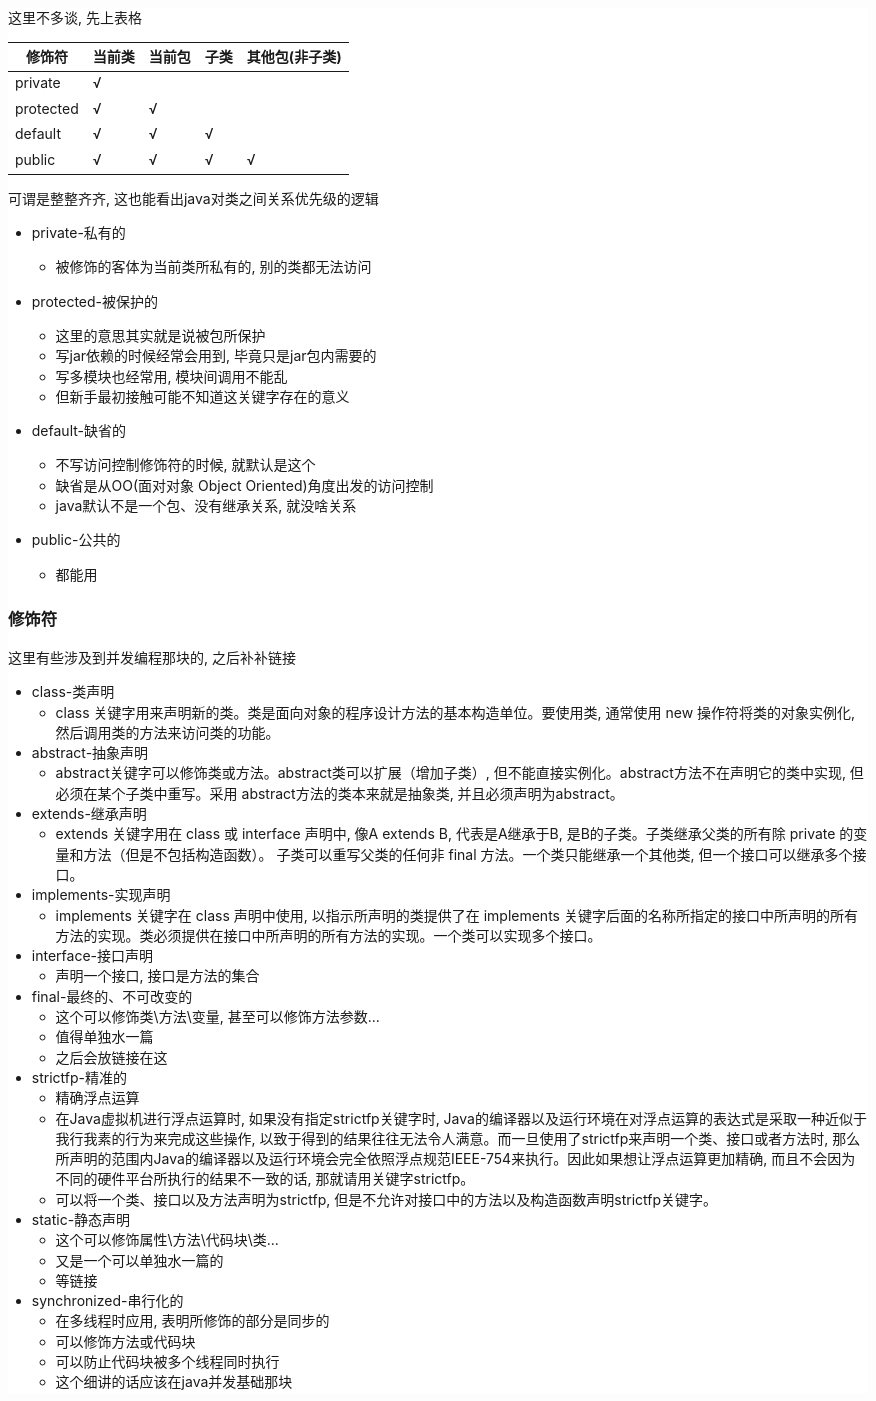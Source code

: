 这里不多谈, 先上表格

| 修饰符    | 当前类 | 当前包 | 子类 | 其他包(非子类) |
| --------- | ------ | ------ | ---- | -------------- |
| private   | √      |        |      |                |
| protected | √      | √      |      |                |
| default   | √      | √      | √    |                |
| public    | √      | √      | √    | √              |

可谓是整整齐齐, 这也能看出java对类之间关系优先级的逻辑

- private-私有的

  - 被修饰的客体为当前类所私有的, 别的类都无法访问
- protected-被保护的

  - 这里的意思其实就是说被包所保护
  - 写jar依赖的时候经常会用到, 毕竟只是jar包内需要的
  - 写多模块也经常用, 模块间调用不能乱
  - 但新手最初接触可能不知道这关键字存在的意义
- default-缺省的

  - 不写访问控制修饰符的时候, 就默认是这个
  - 缺省是从OO(面对对象 Object Oriented)角度出发的访问控制
  - java默认不是一个包、没有继承关系, 就没啥关系
- public-公共的

  - 都能用

### 修饰符

这里有些涉及到并发编程那块的, 之后补补链接

- class-类声明
  - class 关键字用来声明新的类。类是面向对象的程序设计方法的基本构造单位。要使用类, 通常使用 new 操作符将类的对象实例化, 然后调用类的方法来访问类的功能。
- abstract-抽象声明
  - abstract关键字可以修饰类或方法。abstract类可以扩展（增加子类）, 但不能直接实例化。abstract方法不在声明它的类中实现, 但必须在某个子类中重写。采用 abstract方法的类本来就是抽象类, 并且必须声明为abstract。
- extends-继承声明
  - extends 关键字用在 class 或 interface 声明中, 像A extends B, 代表是A继承于B, 是B的子类。子类继承父类的所有除 private 的变量和方法（但是不包括构造函数）。 子类可以重写父类的任何非 final 方法。一个类只能继承一个其他类, 但一个接口可以继承多个接口。
- implements-实现声明
  - implements 关键字在 class 声明中使用, 以指示所声明的类提供了在 implements 关键字后面的名称所指定的接口中所声明的所有方法的实现。类必须提供在接口中所声明的所有方法的实现。一个类可以实现多个接口。
- interface-接口声明
  - 声明一个接口, 接口是方法的集合
- final-最终的、不可改变的
  - 这个可以修饰类\方法\变量, 甚至可以修饰方法参数...
  - 值得单独水一篇
  - 之后会放链接在这
- strictfp-精准的
  - 精确浮点运算
  - 在Java虚拟机进行浮点运算时, 如果没有指定strictfp关键字时, Java的编译器以及运行环境在对浮点运算的表达式是采取一种近似于我行我素的行为来完成这些操作, 以致于得到的结果往往无法令人满意。而一旦使用了strictfp来声明一个类、接口或者方法时, 那么所声明的范围内Java的编译器以及运行环境会完全依照浮点规范IEEE-754来执行。因此如果想让浮点运算更加精确, 而且不会因为不同的硬件平台所执行的结果不一致的话, 那就请用关键字strictfp。
  - 可以将一个类、接口以及方法声明为strictfp, 但是不允许对接口中的方法以及构造函数声明strictfp关键字。
- static-静态声明
  - 这个可以修饰属性\方法\代码块\类...
  - 又是一个可以单独水一篇的
  - 等链接
- synchronized-串行化的
  - 在多线程时应用, 表明所修饰的部分是同步的
  - 可以修饰方法或代码块
  - 可以防止代码块被多个线程同时执行
  - 这个细讲的话应该在java并发基础那块